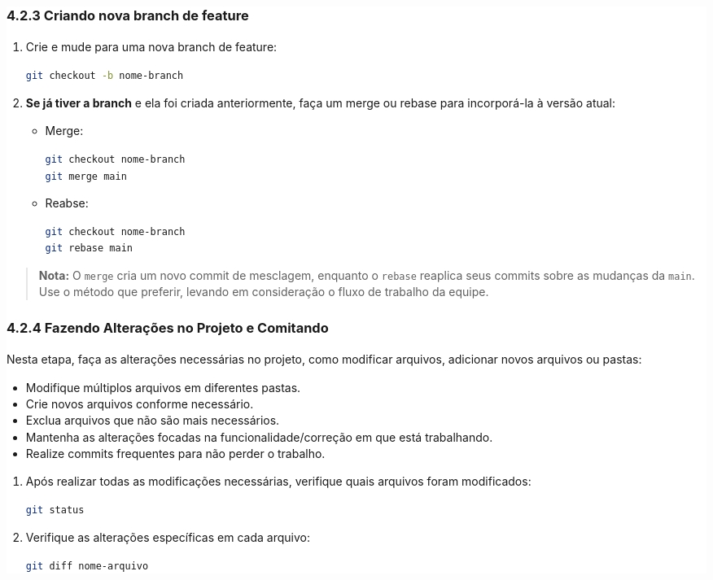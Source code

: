 ### 4.2.3 Criando nova branch de feature

1.  Crie e mude para uma nova branch de feature:

    ``` bash
    git checkout -b nome-branch
    ```



2.  **Se já tiver a branch** e ela foi criada anteriormente, faça um
    merge ou rebase para incorporá-la à versão atual:
    - Merge:

      ``` bash
      git checkout nome-branch
      git merge main
      ```

    - Reabse:

      ``` bash
      git checkout nome-branch
      git rebase main
      ```

> **Nota:** O `merge` cria um novo commit de mesclagem, enquanto o
> `rebase` reaplica seus commits sobre as mudanças da `main`. Use o
> método que preferir, levando em consideração o fluxo de trabalho da
> equipe.

### 4.2.4 Fazendo Alterações no Projeto e Comitando

Nesta etapa, faça as alterações necessárias no projeto, como modificar
arquivos, adicionar novos arquivos ou pastas:

- Modifique múltiplos arquivos em diferentes pastas.
- Crie novos arquivos conforme necessário.
- Exclua arquivos que não são mais necessários.
- Mantenha as alterações focadas na funcionalidade/correção em que está
  trabalhando.
- Realize commits frequentes para não perder o trabalho.

1.  Após realizar todas as modificações necessárias, verifique quais
    arquivos foram modificados:

    ``` bash
    git status
    ```



2.  Verifique as alterações específicas em cada arquivo:

    ``` bash
    git diff nome-arquivo
    ```
